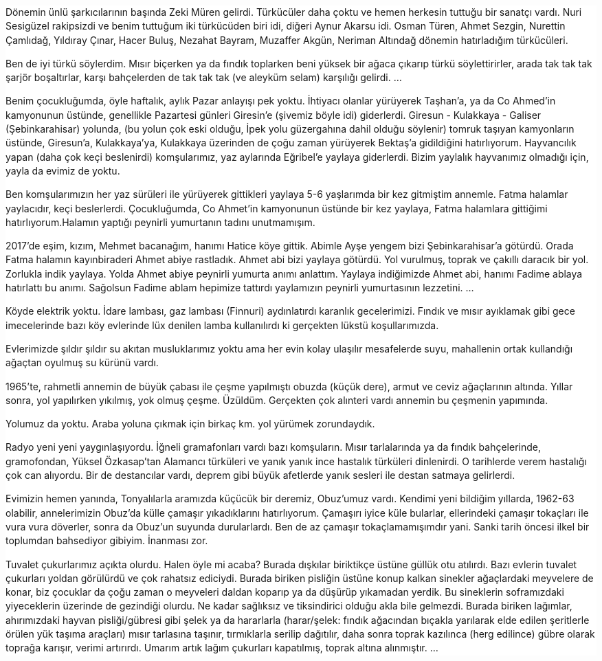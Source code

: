 Dönemin ünlü şarkıcılarının başında Zeki Müren gelirdi. Türkücüler daha çoktu ve hemen herkesin tuttuğu bir sanatçı vardı. Nuri Sesigüzel rakipsizdi ve benim tuttuğum iki türkücüden biri idi, diğeri Aynur Akarsu idi. Osman Türen, Ahmet Sezgin, Nurettin Çamlıdağ, Yıldıray Çınar, Hacer Buluş, Nezahat Bayram, Muzaffer Akgün, Neriman Altındağ dönemin hatırladığım türkücüleri.

Ben de iyi türkü söylerdim. Mısır biçerken ya da fındık toplarken beni yüksek bir ağaca çıkarıp türkü söylettirirler, arada tak tak tak şarjör boşaltırlar, karşı bahçelerden de tak tak tak (ve aleyküm selam) karşılığı gelirdi.
…

Benim çocukluğumda, öyle haftalık, aylık Pazar anlayışı pek yoktu. İhtiyacı olanlar yürüyerek Taşhan’a, ya da Co Ahmed’in kamyonunun üstünde, genellikle Pazartesi günleri Giresin’e (şivemiz böyle idi) giderlerdi. Giresun - Kulakkaya - Galiser (Şebinkarahisar) yolunda, (bu yolun çok eski olduğu, İpek yolu güzergahına dahil olduğu söylenir) tomruk taşıyan kamyonların üstünde, Giresun’a, Kulakkaya’ya, Kulakkaya üzerinden de çoğu zaman yürüyerek Bektaş’a gidildiğini hatırlıyorum.
Hayvancılık yapan (daha çok keçi beslenirdi) komşularımız, yaz aylarında Eğribel’e yaylaya giderlerdi. Bizim yaylalık hayvanımız olmadığı için, yayla da evimiz de yoktu.

Ben komşularımızın her yaz sürüleri ile yürüyerek gittikleri yaylaya 5-6 yaşlarımda bir kez gitmiştim annemle. Fatma halamlar yaylacıdır, keçi beslerlerdi. Çocukluğumda, Co Ahmet’in kamyonunun üstünde bir kez yaylaya, Fatma halamlara gittiğimi hatırlıyorum.Halamın yaptığı peynirli yumurtanın tadını unutmamışım.

2017’de eşim, kızım, Mehmet bacanağım, hanımı Hatice köye gittik. Abimle Ayşe yengem bizi Şebinkarahisar’a götürdü. Orada Fatma halamın kayınbiraderi Ahmet abiye rastladık. Ahmet abi bizi yaylaya götürdü. Yol vurulmuş, toprak ve çakıllı daracık bir yol. Zorlukla indik yaylaya. Yolda Ahmet abiye peynirli yumurta anımı anlattım. Yaylaya indiğimizde Ahmet abi, hanımı Fadime ablaya hatırlattı bu anımı. Sağolsun Fadime ablam hepimize tattırdı yaylamızın peynirli yumurtasının lezzetini.
…

Köyde elektrik yoktu. İdare lambası, gaz lambası (Finnuri) aydınlatırdı karanlık gecelerimizi. Fındık ve mısır ayıklamak gibi gece imecelerinde bazı köy evlerinde lüx denilen lamba kullanılırdı ki gerçekten lükstü koşullarımızda.

Evlerimizde şıldır şıldır su akıtan musluklarımız yoktu ama her evin kolay ulaşılır mesafelerde suyu, mahallenin ortak kullandığı ağaçtan oyulmuş su kürünü vardı.

1965’te, rahmetli annemin de büyük çabası ile çeşme yapılmıştı obuzda (küçük dere), armut ve ceviz ağaçlarının altında. Yıllar sonra, yol yapılırken yıkılmış, yok olmuş çeşme. Üzüldüm. Gerçekten çok alınteri vardı annemin bu çeşmenin yapımında.

Yolumuz da yoktu. Araba yoluna çıkmak için birkaç km. yol yürümek zorundaydık.

Radyo yeni yeni yaygınlaşıyordu. İğneli gramafonları vardı bazı komşuların. Mısır tarlalarında ya da fındık bahçelerinde, gramofondan, Yüksel Özkasap’tan Alamancı türküleri ve yanık yanık ince hastalık türküleri dinlenirdi. O tarihlerde verem hastalığı çok can alıyordu.
Bir de destancılar vardı, deprem gibi büyük afetlerde yanık sesleri ile destan satmaya gelirlerdi.

Evimizin hemen yanında, Tonyalılarla aramızda küçücük bir deremiz, Obuz’umuz vardı. Kendimi yeni bildiğim yıllarda, 1962-63 olabilir, annelerimizin Obuz’da külle çamaşır yıkadıklarını hatırlıyorum. Çamaşırı iyice küle bularlar, ellerindeki çamaşır tokaçları ile vura vura döverler, sonra da Obuz’un suyunda durularlardı. Ben de az çamaşır tokaçlamamışımdır yani. Sanki tarih öncesi ilkel bir toplumdan bahsediyor gibiyim. İnanması zor.

Tuvalet çukurlarımız açıkta olurdu. Halen öyle mi acaba? Burada dışkılar biriktikçe üstüne güllük otu atılırdı. Bazı evlerin tuvalet çukurları yoldan görülürdü ve çok rahatsız ediciydi. Burada biriken pisliğin üstüne konup kalkan sinekler ağaçlardaki meyvelere de konar, biz çocuklar da çoğu zaman o meyveleri daldan koparıp ya da düşürüp yıkamadan yerdik. Bu sineklerin soframızdaki yiyeceklerin üzerinde de gezindiği olurdu. Ne kadar sağlıksız ve tiksindirici olduğu akla bile gelmezdi. Burada biriken lağımlar, ahırımızdaki hayvan pisliği/gübresi gibi şelek ya da hararlarla (harar/şelek: fındık ağacından bıçakla yarılarak elde edilen şeritlerle örülen yük taşıma araçları) mısır tarlasına taşınır, tırmıklarla serilip dağıtılır, daha sonra toprak kazılınca (herg edilince) gübre olarak toprağa karışır, verimi artırırdı. Umarım artık lağım çukurları kapatılmış, toprak altına alınmıştır.
…
